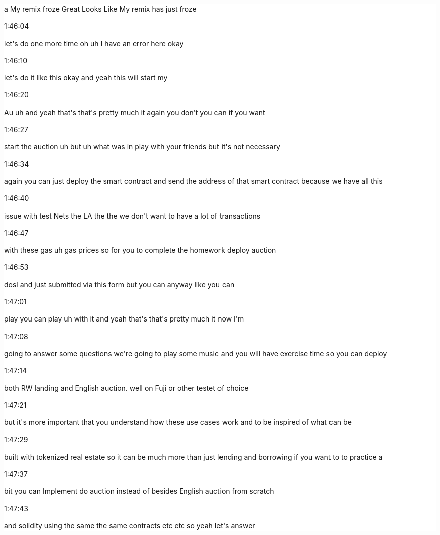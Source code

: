 a My remix froze Great Looks Like My remix has just froze

1:46:04

let's do one more time oh uh I have an error here okay

1:46:10

let's do it like this okay and yeah this will start my

1:46:20

Au uh and yeah that's that's pretty much it again you don't you can if you want

1:46:27

start the auction uh but uh what was in play with your friends but it's not necessary

1:46:34

again you can just deploy the smart contract and send the address of that smart contract because we have all this

1:46:40

issue with test Nets the LA the the we don't want to have a lot of transactions

1:46:47

with these gas uh gas prices so for you to complete the homework deploy auction

1:46:53

dosl and just submitted via this form but you can anyway like you can

1:47:01

play you can play uh with it and yeah that's that's pretty much it now I'm

1:47:08

going to answer some questions we're going to play some music and you will have exercise time so you can deploy

1:47:14

both RW landing and English auction. well on Fuji or other testet of choice

1:47:21

but it's more important that you understand how these use cases work and to be inspired of what can be

1:47:29

built with tokenized real estate so it can be much more than just lending and borrowing if you want to to practice a

1:47:37

bit you can Implement do auction instead of besides English auction from scratch

1:47:43

and solidity using the same the same contracts etc etc so yeah let's answer
